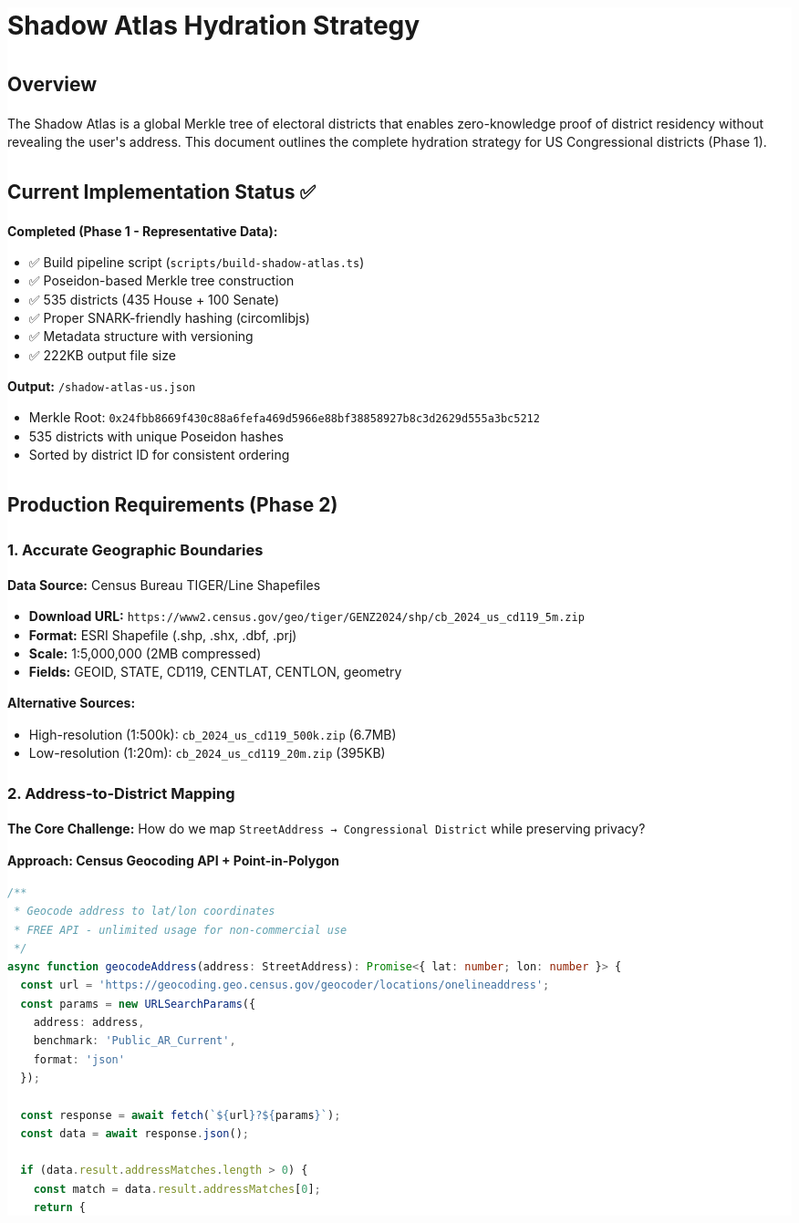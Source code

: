 # Shadow Atlas Hydration Strategy

## Overview

The Shadow Atlas is a global Merkle tree of electoral districts that enables zero-knowledge proof of district residency without revealing the user's address. This document outlines the complete hydration strategy for US Congressional districts (Phase 1).

## Current Implementation Status ✅

**Completed (Phase 1 - Representative Data):**
- ✅ Build pipeline script (`scripts/build-shadow-atlas.ts`)
- ✅ Poseidon-based Merkle tree construction
- ✅ 535 districts (435 House + 100 Senate)
- ✅ Proper SNARK-friendly hashing (circomlibjs)
- ✅ Metadata structure with versioning
- ✅ 222KB output file size

**Output:** `/shadow-atlas-us.json`
- Merkle Root: `0x24fbb8669f430c88a6fefa469d5966e88bf38858927b8c3d2629d555a3bc5212`
- 535 districts with unique Poseidon hashes
- Sorted by district ID for consistent ordering

## Production Requirements (Phase 2)

### 1. Accurate Geographic Boundaries

**Data Source:** Census Bureau TIGER/Line Shapefiles
- **Download URL:** `https://www2.census.gov/geo/tiger/GENZ2024/shp/cb_2024_us_cd119_5m.zip`
- **Format:** ESRI Shapefile (.shp, .shx, .dbf, .prj)
- **Scale:** 1:5,000,000 (2MB compressed)
- **Fields:** GEOID, STATE, CD119, CENTLAT, CENTLON, geometry

**Alternative Sources:**
- High-resolution (1:500k): `cb_2024_us_cd119_500k.zip` (6.7MB)
- Low-resolution (1:20m): `cb_2024_us_cd119_20m.zip` (395KB)

### 2. Address-to-District Mapping

**The Core Challenge:**
How do we map `StreetAddress → Congressional District` while preserving privacy?

**Approach: Census Geocoding API + Point-in-Polygon**

```typescript
/**
 * Geocode address to lat/lon coordinates
 * FREE API - unlimited usage for non-commercial use
 */
async function geocodeAddress(address: StreetAddress): Promise<{ lat: number; lon: number }> {
  const url = 'https://geocoding.geo.census.gov/geocoder/locations/onelineaddress';
  const params = new URLSearchParams({
    address: address,
    benchmark: 'Public_AR_Current',
    format: 'json'
  });

  const response = await fetch(`${url}?${params}`);
  const data = await response.json();

  if (data.result.addressMatches.length > 0) {
    const match = data.result.addressMatches[0];
    return {
```